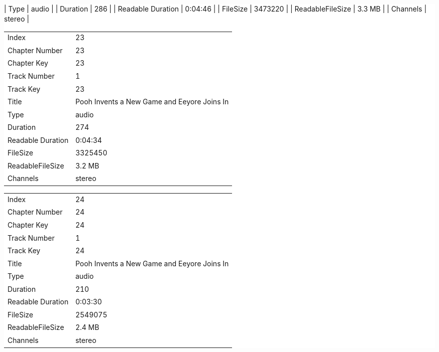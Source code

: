 | Type | audio |
| Duration | 286 |
| Readable Duration | 0:04:46 |
| FileSize | 3473220 |
| ReadableFileSize | 3.3 MB |
| Channels | stereo |

|  |  |
| - | - |
| Index | 23 |
| Chapter Number | 23 |
| Chapter Key | 23 |
| Track Number | 1 |
| Track Key | 23 |
| Title | Pooh Invents a New Game and Eeyore Joins In |
| Type | audio |
| Duration | 274 |
| Readable Duration | 0:04:34 |
| FileSize | 3325450 |
| ReadableFileSize | 3.2 MB |
| Channels | stereo |

|  |  |
| - | - |
| Index | 24 |
| Chapter Number | 24 |
| Chapter Key | 24 |
| Track Number | 1 |
| Track Key | 24 |
| Title | Pooh Invents a New Game and Eeyore Joins In |
| Type | audio |
| Duration | 210 |
| Readable Duration | 0:03:30 |
| FileSize | 2549075 |
| ReadableFileSize | 2.4 MB |
| Channels | stereo |
